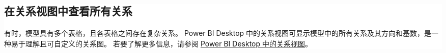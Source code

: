 ## <a name="see-all-of-your-relationships-in-relationship-view"></a>在关系视图中查看所有关系
有时，模型具有多个表格，且各表格之间存在复杂关系。 Power BI Desktop 中的关系视图可显示模型中的所有关系及其方向和基数，是一种易于理解且可自定义的关系图。 若要了解更多信息，请参阅 [Power BI Desktop 中的关系视图](desktop-relationship-view.md)。

